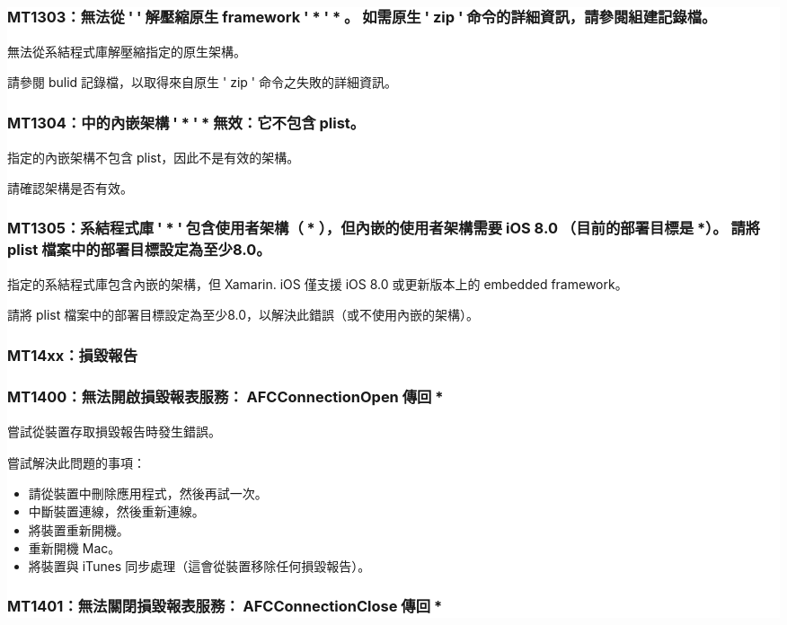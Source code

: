 ### <a name="mt1303-could-not-decompress-the-native-framework--from--please-review-the-build-log-for-more-information-from-the-native-zip-command"></a>MT1303：無法從 ' ' 解壓縮原生 framework ' \* ' \* 。 如需原生 ' zip ' 命令的詳細資訊，請參閱組建記錄檔。

無法從系結程式庫解壓縮指定的原生架構。

請參閱 bulid 記錄檔，以取得來自原生 ' zip ' 命令之失敗的詳細資訊。

<a name="MT1304"></a>

### <a name="mt1304-the-embedded-framework--in--is-invalid-it-does-not-contain-an-infoplist"></a>MT1304：中的內嵌架構 ' \* ' \* 無效：它不包含 plist。

指定的內嵌架構不包含 plist，因此不是有效的架構。

請確認架構是否有效。

<a name="MT1305"></a>

### <a name="mt1305-the-binding-library--contains-a-user-framework--but-embedded-user-frameworks-require-ios-80-the-current-deployment-target-is--please-set-the-deployment-target-in-the-infoplist-file-to-at-least-80"></a>MT1305：系結程式庫 ' \* ' 包含使用者架構（ \* ），但內嵌的使用者架構需要 iOS 8.0 （目前的部署目標是 *）。 請將 plist 檔案中的部署目標設定為至少8.0。

指定的系結程式庫包含內嵌的架構，但 Xamarin. iOS 僅支援 iOS 8.0 或更新版本上的 embedded framework。

請將 plist 檔案中的部署目標設定為至少8.0，以解決此錯誤（或不使用內嵌的架構）。

### <a name="mt14xx-crash-reports"></a>MT14xx：損毀報告



<a name="MT1400"></a>

### <a name="mt1400-could-not-open-crash-report-service-afcconnectionopen-returned-"></a>MT1400：無法開啟損毀報表服務： AFCConnectionOpen 傳回 *

嘗試從裝置存取損毀報告時發生錯誤。

嘗試解決此問題的事項：

- 請從裝置中刪除應用程式，然後再試一次。
- 中斷裝置連線，然後重新連線。
- 將裝置重新開機。
- 重新開機 Mac。
- 將裝置與 iTunes 同步處理（這會從裝置移除任何損毀報告）。

<a name="MT1401"></a>

### <a name="mt1401-could-not-close-crash-report-service-afcconnectionclose-returned-"></a>MT1401：無法關閉損毀報表服務： AFCConnectionClose 傳回 *

